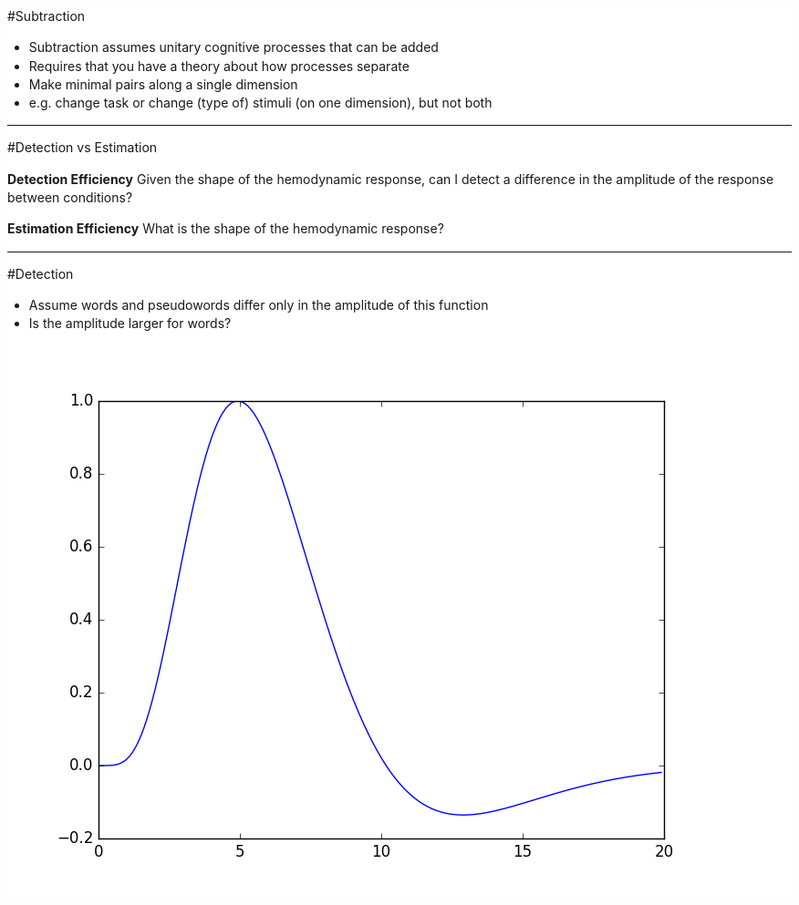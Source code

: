 
#Subtraction
- Subtraction assumes unitary cognitive processes that can be added
- Requires that you have a theory about how processes separate
- Make minimal pairs along a single dimension
- e.g. change task or change (type of) stimuli (on one dimension), but not both

----

#Detection vs Estimation

**Detection Efficiency**
Given the shape of the hemodynamic response, can I detect a difference in the amplitude of the response between conditions?

**Estimation Efficiency**
What is the shape of the hemodynamic response?

---

#Detection

- Assume words and pseudowords differ only in the amplitude of this function
- Is the amplitude larger for words?

![right](img/dgamma.png)
